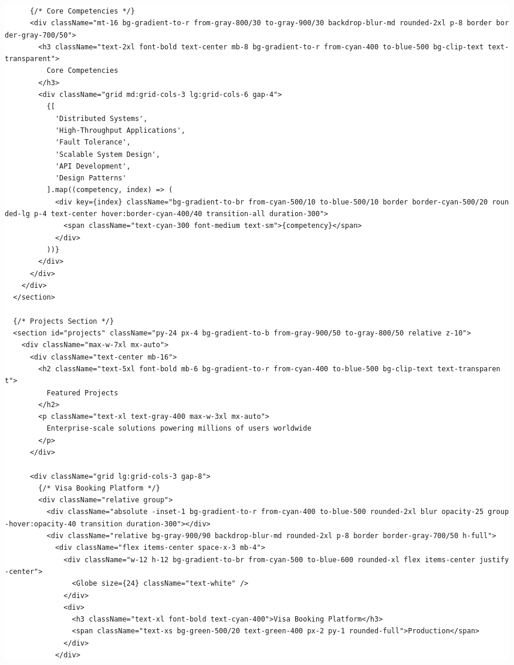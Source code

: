           {/* Core Competencies */}
          <div className="mt-16 bg-gradient-to-r from-gray-800/30 to-gray-900/30 backdrop-blur-md rounded-2xl p-8 border border-gray-700/50">
            <h3 className="text-2xl font-bold text-center mb-8 bg-gradient-to-r from-cyan-400 to-blue-500 bg-clip-text text-transparent">
              Core Competencies
            </h3>
            <div className="grid md:grid-cols-3 lg:grid-cols-6 gap-4">
              {[
                'Distributed Systems',
                'High-Throughput Applications', 
                'Fault Tolerance',
                'Scalable System Design',
                'API Development',
                'Design Patterns'
              ].map((competency, index) => (
                <div key={index} className="bg-gradient-to-br from-cyan-500/10 to-blue-500/10 border border-cyan-500/20 rounded-lg p-4 text-center hover:border-cyan-400/40 transition-all duration-300">
                  <span className="text-cyan-300 font-medium text-sm">{competency}</span>
                </div>
              ))}
            </div>
          </div>
        </div>
      </section>

      {/* Projects Section */}
      <section id="projects" className="py-24 px-4 bg-gradient-to-b from-gray-900/50 to-gray-800/50 relative z-10">
        <div className="max-w-7xl mx-auto">
          <div className="text-center mb-16">
            <h2 className="text-5xl font-bold mb-6 bg-gradient-to-r from-cyan-400 to-blue-500 bg-clip-text text-transparent">
              Featured Projects
            </h2>
            <p className="text-xl text-gray-400 max-w-3xl mx-auto">
              Enterprise-scale solutions powering millions of users worldwide
            </p>
          </div>

          <div className="grid lg:grid-cols-3 gap-8">
            {/* Visa Booking Platform */}
            <div className="relative group">
              <div className="absolute -inset-1 bg-gradient-to-r from-cyan-400 to-blue-500 rounded-2xl blur opacity-25 group-hover:opacity-40 transition duration-300"></div>
              <div className="relative bg-gray-900/90 backdrop-blur-md rounded-2xl p-8 border border-gray-700/50 h-full">
                <div className="flex items-center space-x-3 mb-4">
                  <div className="w-12 h-12 bg-gradient-to-br from-cyan-500 to-blue-600 rounded-xl flex items-center justify-center">
                    <Globe size={24} className="text-white" />
                  </div>
                  <div>
                    <h3 className="text-xl font-bold text-cyan-400">Visa Booking Platform</h3>
                    <span className="text-xs bg-green-500/20 text-green-400 px-2 py-1 rounded-full">Production</span>
                  </div>
                </div>
                
